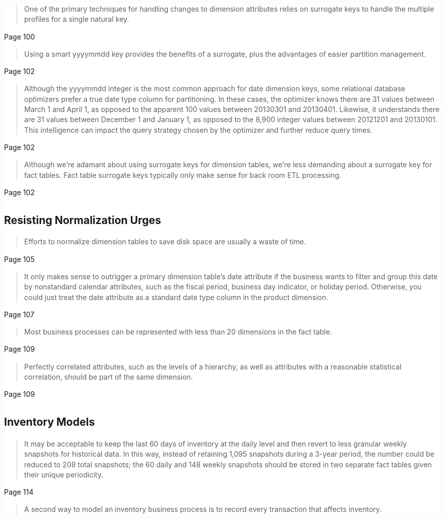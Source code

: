 > One of the primary techniques for handling changes to dimension attributes relies on surrogate keys to handle the multiple profiles for a single natural key.

Page 100  

> Using a smart yyyymmdd key provides the benefits of a surrogate, plus the advantages of easier partition management.

Page 102  

> Although the yyyymmdd integer is the most common approach for date dimension keys, some relational database optimizers prefer a true date type column for partitioning. In these cases, the optimizer knows there are 31 values between March 1 and April 1, as opposed to the apparent 100 values between 20130301 and 20130401. Likewise, it understands there are 31 values between December 1 and January 1, as opposed to the 8,900 integer values between 20121201 and 20130101. This intelligence can impact the query strategy chosen by the optimizer and further reduce query times.

Page 102  

> Although we’re adamant about using surrogate keys for dimension tables, we’re less demanding about a surrogate key for fact tables. Fact table surrogate keys typically only make sense for back room ETL processing.

Page 102  

## Resisting Normalization Urges

> Efforts to normalize dimension tables to save disk space are usually a waste of time.

Page 105  

> It only makes sense to outrigger a primary dimension table’s date attribute if the business wants to filter and group this date by nonstandard calendar attributes, such as the fiscal period, business day indicator, or holiday period. Otherwise, you could just treat the date attribute as a standard date type column in the product dimension.

Page 107  

> Most business processes can be represented with less than 20 dimensions in the fact table.

Page 109  

> Perfectly correlated attributes, such as the levels of a hierarchy, as well as attributes with a reasonable statistical correlation, should be part of the same dimension.

Page 109  

## Inventory Models

> It may be acceptable to keep the last 60 days of inventory at the daily level and then revert to less granular weekly snapshots for historical data. In this way, instead of retaining 1,095 snapshots during a 3-year period, the number could be reduced to 208 total snapshots; the 60 daily and 148 weekly snapshots should be stored in two separate fact tables given their unique periodicity.

Page 114  

> A second way to model an inventory business process is to record every transaction that affects inventory.
